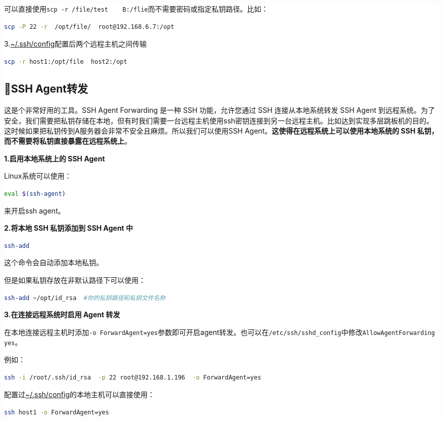 可以直接使用`scp -r /file/test    B:/flie`而不需要密码或指定私钥路径。比如：

```bash
scp -P 22 -r  /opt/file/  root@192.168.6.7:/opt 
```



3.[~/.ssh/config](#🪼ssh登录简化方式一，配置~/.ssh/config)配置后两个远程主机之间传输

```bash
scp -r host1:/opt/file  host2:/opt
```



## 🦞SSH Agent转发

这是个非常好用的工具。SSH Agent Forwarding 是一种 SSH 功能，允许您通过 SSH 连接从本地系统转发 SSH Agent 到远程系统。为了安全，我们需要把私钥存储在本地，但有时我们需要一台远程主机使用ssh密钥连接到另一台远程主机。比如达到实现多层跳板机的目的。这时候如果把私钥传到A服务器会非常不安全且麻烦。所以我们可以使用SSH Agent。**这使得在远程系统上可以使用本地系统的 SSH 私钥，而不需要将私钥直接暴露在远程系统上**。

**1.启用本地系统上的 SSH Agent**

 Linux系统可以使用：

```bash
eval $(ssh-agent)
```

来开启ssh agent。

**2.将本地 SSH 私钥添加到 SSH Agent 中**

```bash
ssh-add
```

这个命令会自动添加本地私钥。

但是如果私钥存放在非默认路径下可以使用：

```bash
ssh-add ~/opt/id_rsa  #你的私钥路径和私钥文件名称
```

**3.在连接远程系统时启用 Agent 转发**

在本地连接远程主机时添加`-o ForwardAgent=yes`参数即可开启agent转发。也可以在`/etc/ssh/sshd_config`中修改`AllowAgentForwarding yes`。



例如：

```bash
ssh -i /root/.ssh/id_rsa  -p 22 root@192.168.1.196  -o ForwardAgent=yes
```



配置过[~/.ssh/config](#🪼ssh登录简化方式一，配置~/.ssh/config)的本地主机可以直接使用：

```bash
ssh host1 -o ForwardAgent=yes
```

